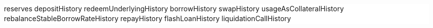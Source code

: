 </td>
</tr>
<tr>
<td>reserves</td>
<td>

</td>
</tr>
<tr>
<td>depositHistory</td>
<td>

</td>
</tr>
<tr>
<td>redeemUnderlyingHistory</td>
<td>

</td>
</tr>
<tr>
<td>borrowHistory</td>
<td>

</td>
</tr>
<tr>
<td>swapHistory</td>
<td>

</td>
</tr>
<tr>
<td>usageAsCollateralHistory</td>
<td>

</td>
</tr>
<tr>
<td>rebalanceStableBorrowRateHistory</td>
<td>

</td>
</tr>
<tr>
<td>repayHistory</td>
<td>

</td>
</tr>
<tr>
<td>flashLoanHistory</td>
<td>

</td>
</tr>
<tr>
<td>liquidationCallHistory</td>
<td>
